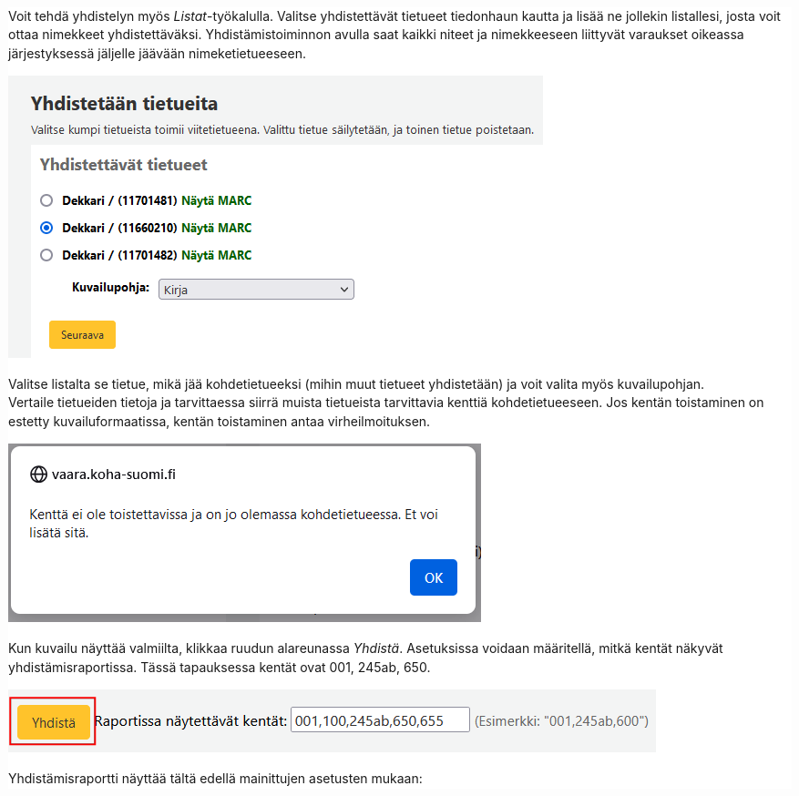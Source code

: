 Voit tehdä yhdistelyn myös _Listat_-työkalulla. Valitse yhdistettävät
tietueet tiedonhaun kautta ja lisää ne jollekin listallesi, josta voit
ottaa nimekkeet yhdistettäväksi. Yhdistämistoiminnon avulla saat kaikki
niteet ja nimekkeeseen liittyvät varaukset oikeassa järjestyksessä
jäljelle jäävään nimeketietueeseen.

![](/assets/files/docs/Luettelointi/kuvailu18.png)

Valitse listalta se tietue, mikä jää kohdetietueeksi (mihin muut
tietueet yhdistetään) ja voit valita myös kuvailupohjan.  
Vertaile tietueiden tietoja ja tarvittaessa siirrä muista tietueista
tarvittavia kenttiä kohdetietueeseen. Jos kentän toistaminen on estetty
kuvailuformaatissa, kentän toistaminen antaa virheilmoituksen.

![](/assets/files/docs/Luettelointi/luettelointi0141.png)

Kun kuvailu näyttää valmiilta, klikkaa ruudun alareunassa _Yhdistä_.
Asetuksissa voidaan määritellä, mitkä kentät näkyvät
yhdistämisraportissa. Tässä tapauksessa kentät ovat 001, 245ab, 650.

![](/assets/files/docs/Luettelointi/luettelointi0121.png)

Yhdistämisraportti näyttää tältä edellä mainittujen asetusten mukaan:
